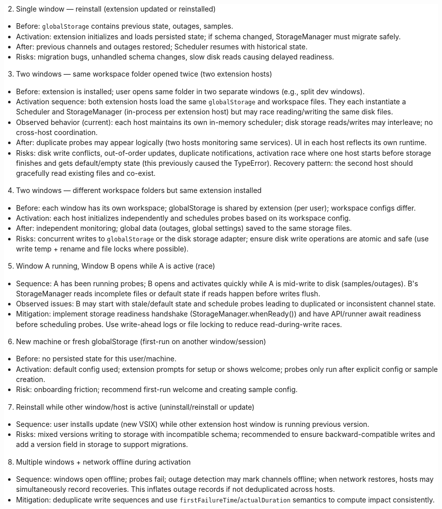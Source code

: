 2) Single window — reinstall (extension updated or reinstalled)
  - Before: `globalStorage` contains previous state, outages, samples.
  - Activation: extension initializes and loads persisted state; if schema changed, StorageManager must migrate safely.
  - After: previous channels and outages restored; Scheduler resumes with historical state.
  - Risks: migration bugs, unhandled schema changes, slow disk reads causing delayed readiness.

3) Two windows — same workspace folder opened twice (two extension hosts)
  - Before: extension is installed; user opens same folder in two separate windows (e.g., split dev windows).
  - Activation sequence: both extension hosts load the same `globalStorage` and workspace files. They each instantiate a Scheduler and StorageManager (in-process per extension host) but may race reading/writing the same disk files.
  - Observed behavior (current): each host maintains its own in-memory scheduler; disk storage reads/writes may interleave; no cross-host coordination.
  - After: duplicate probes may appear logically (two hosts monitoring same services). UI in each host reflects its own runtime.
  - Risks: disk write conflicts, out-of-order updates, duplicate notifications, activation race where one host starts before storage finishes and gets default/empty state (this previously caused the TypeError). Recovery pattern: the second host should gracefully read existing files and co-exist.

4) Two windows — different workspace folders but same extension installed
  - Before: each window has its own workspace; globalStorage is shared by extension (per user); workspace configs differ.
  - Activation: each host initializes independently and schedules probes based on its workspace config.
  - After: independent monitoring; global data (outages, global settings) saved to the same storage files.
  - Risks: concurrent writes to `globalStorage` or the disk storage adapter; ensure disk write operations are atomic and safe (use write temp + rename and file locks where possible).

5) Window A running, Window B opens while A is active (race)
  - Sequence: A has been running probes; B opens and activates quickly while A is mid-write to disk (samples/outages). B's StorageManager reads incomplete files or default state if reads happen before writes flush.
  - Observed issues: B may start with stale/default state and schedule probes leading to duplicated or inconsistent channel state.
  - Mitigation: implement storage readiness handshake (StorageManager.whenReady()) and have API/runner await readiness before scheduling probes. Use write-ahead logs or file locking to reduce read-during-write races.

6) New machine or fresh globalStorage (first-run on another window/session)
  - Before: no persisted state for this user/machine.
  - Activation: default config used; extension prompts for setup or shows welcome; probes only run after explicit config or sample creation.
  - Risk: onboarding friction; recommend first-run welcome and creating sample config.

7) Reinstall while other window/host is active (uninstall/reinstall or update)
  - Sequence: user installs update (new VSIX) while other extension host window is running previous version.
  - Risks: mixed versions writing to storage with incompatible schema; recommended to ensure backward-compatible writes and add a version field in storage to support migrations.

8) Multiple windows + network offline during activation
  - Sequence: windows open offline; probes fail; outage detection may mark channels offline; when network restores, hosts may simultaneously record recoveries. This inflates outage records if not deduplicated across hosts.
  - Mitigation: deduplicate write sequences and use `firstFailureTime`/`actualDuration` semantics to compute impact consistently.
